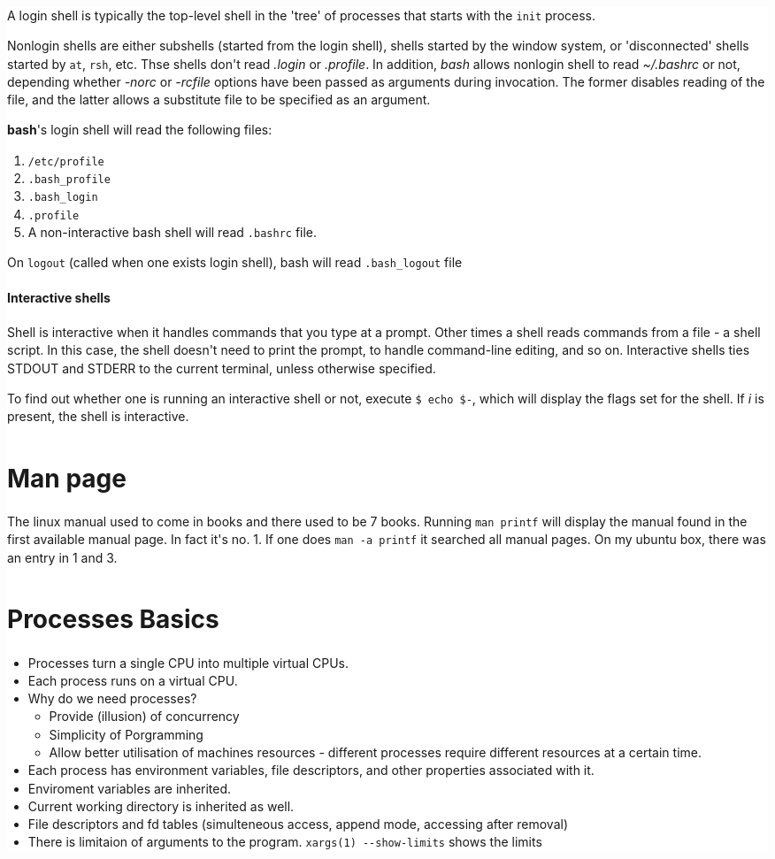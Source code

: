 A login shell is typically the top-level shell in the 'tree' of processes
that starts with the `init` process.

Nonlogin shells are either subshells (started from the login shell), shells 
started by the window system, or 'disconnected' shells started by `at`, `rsh`,
etc. Thse shells don't read *.login* or *.profile*. In addition, *bash* allows 
nonlogin shell to read *~/.bashrc* or not, depending whether *-norc* or *-rcfile*
options have been passed as arguments during invocation. The former disables reading
of the file, and the latter allows a substitute file to be specified as an argument.

**bash**'s login shell will read the following files:
1. `/etc/profile`
2. `.bash_profile`
3. `.bash_login`
4. `.profile`
5. A non-interactive bash shell will read `.bashrc` file.

On `logout` (called when one exists login shell), bash will read `.bash_logout`
file

#### Interactive shells
Shell is interactive when it handles commands that you type at a prompt. Other times
a shell reads commands from a file - a shell script. In this case, the shell doesn't
need to print the prompt, to handle command-line editing, and so on. Interactive
shells ties STDOUT and STDERR to the current terminal, unless otherwise specified.

To find out whether one is running an interactive shell or not, execute
`$ echo $-`, which will display the flags set for the shell. If *i* is present,
the shell is interactive.

# Man page
The linux manual used to come in books and there used to be 7 books. Running
`man printf` will display the manual found in the first available manual page. In 
fact it's no. 1. If one does `man -a printf` it searched all manual pages. On my
ubuntu box, there was an entry in 1 and 3.

# Processes Basics
* Processes turn a single CPU into multiple virtual CPUs.
* Each process runs on a virtual CPU.
* Why do we need processes?
    * Provide (illusion) of concurrency
    * Simplicity of Porgramming
    * Allow better utilisation of machines resources - different processes 
    require different resources at a certain time.
* Each process has environment variables, file descriptors, and other properties
associated with it.
* Enviroment variables are inherited.
* Current working directory is inherited as well.
* File descriptors and fd tables (simulteneous access, append mode, accessing after removal)
* There is limitaion of arguments to the program. `xargs(1) --show-limits`
shows the limits
